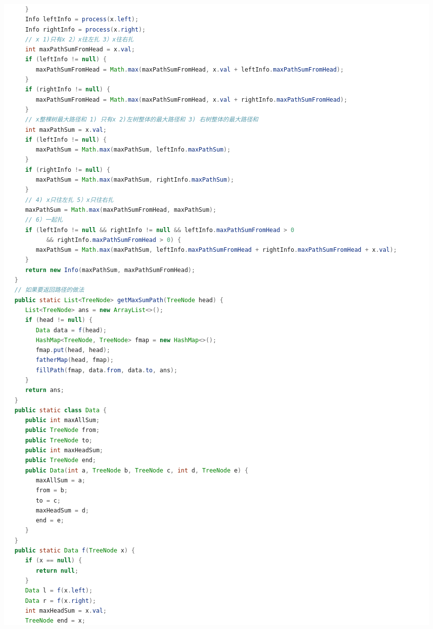 ```java
      }
      Info leftInfo = process(x.left);
      Info rightInfo = process(x.right);
      // x 1)只有x 2）x往左扎 3）x往右扎
      int maxPathSumFromHead = x.val;
      if (leftInfo != null) {
         maxPathSumFromHead = Math.max(maxPathSumFromHead, x.val + leftInfo.maxPathSumFromHead);
      }
      if (rightInfo != null) {
         maxPathSumFromHead = Math.max(maxPathSumFromHead, x.val + rightInfo.maxPathSumFromHead);
      }
      // x整棵树最大路径和 1) 只有x 2)左树整体的最大路径和 3) 右树整体的最大路径和
      int maxPathSum = x.val;
      if (leftInfo != null) {
         maxPathSum = Math.max(maxPathSum, leftInfo.maxPathSum);
      }
      if (rightInfo != null) {
         maxPathSum = Math.max(maxPathSum, rightInfo.maxPathSum);
      }
      // 4) x只往左扎 5）x只往右扎
      maxPathSum = Math.max(maxPathSumFromHead, maxPathSum);
      // 6）一起扎
      if (leftInfo != null && rightInfo != null && leftInfo.maxPathSumFromHead > 0
            && rightInfo.maxPathSumFromHead > 0) {
         maxPathSum = Math.max(maxPathSum, leftInfo.maxPathSumFromHead + rightInfo.maxPathSumFromHead + x.val);
      }
      return new Info(maxPathSum, maxPathSumFromHead);
   }
   // 如果要返回路径的做法
   public static List<TreeNode> getMaxSumPath(TreeNode head) {
      List<TreeNode> ans = new ArrayList<>();
      if (head != null) {
         Data data = f(head);
         HashMap<TreeNode, TreeNode> fmap = new HashMap<>();
         fmap.put(head, head);
         fatherMap(head, fmap);
         fillPath(fmap, data.from, data.to, ans);
      }
      return ans;
   }
   public static class Data {
      public int maxAllSum;
      public TreeNode from;
      public TreeNode to;
      public int maxHeadSum;
      public TreeNode end;
      public Data(int a, TreeNode b, TreeNode c, int d, TreeNode e) {
         maxAllSum = a;
         from = b;
         to = c;
         maxHeadSum = d;
         end = e;
      }
   }
   public static Data f(TreeNode x) {
      if (x == null) {
         return null;
      }
      Data l = f(x.left);
      Data r = f(x.right);
      int maxHeadSum = x.val;
      TreeNode end = x;
```